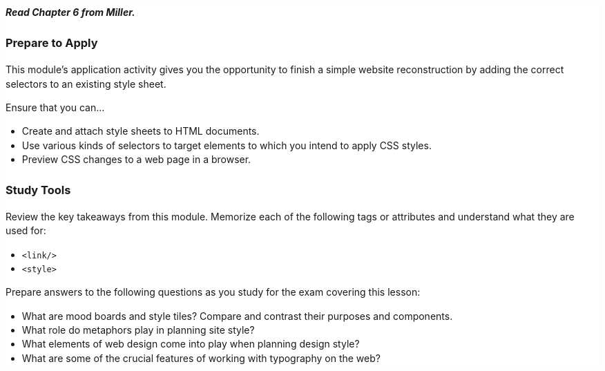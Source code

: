 ***Read Chapter 6 from Miller.***

### Prepare to Apply

This module’s application activity gives you the opportunity to finish a simple website reconstruction by adding the correct selectors to an existing style sheet.

Ensure that you can…

* Create and attach style sheets to HTML documents.
* Use various kinds of selectors to target elements to which you intend to apply CSS styles.
* Preview CSS changes to a web page in a browser.

### Study Tools

Review the key takeaways from this module. Memorize each of the following tags or attributes and understand what they are used for:

* `<link/>`
* `<style>`

Prepare answers to the following questions as you study for the exam covering this lesson:

* What are mood boards and style tiles? Compare and contrast their purposes and components.
* What role do metaphors play in planning site style?
* What elements of web design come into play when planning design style?
* What are some of the crucial features of working with typography on the web?
